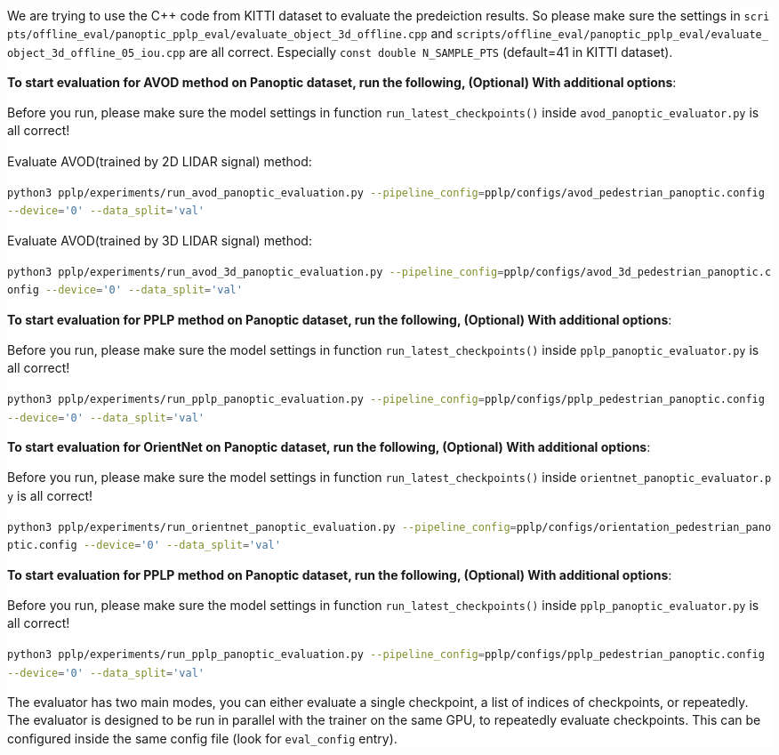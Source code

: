 We are trying to use the C++ code from KITTI dataset to evaluate the predeiction results. So please make sure the settings in `scripts/offline_eval/panoptic_pplp_eval/evaluate_object_3d_offline.cpp` and `scripts/offline_eval/panoptic_pplp_eval/evaluate_object_3d_offline_05_iou.cpp` are all correct. Especially `const double N_SAMPLE_PTS` (default=41 in KITTI dataset).

**To start evaluation for AVOD method on Panoptic dataset, run the following, (Optional) With additional options**:

Before you run, please make sure the model settings in function `run_latest_checkpoints()` inside `avod_panoptic_evaluator.py` is all correct!

Evaluate AVOD(trained by 2D LIDAR signal) method:
```bash
python3 pplp/experiments/run_avod_panoptic_evaluation.py --pipeline_config=pplp/configs/avod_pedestrian_panoptic.config --device='0' --data_split='val'
```

Evaluate AVOD(trained by 3D LIDAR signal) method:
```bash
python3 pplp/experiments/run_avod_3d_panoptic_evaluation.py --pipeline_config=pplp/configs/avod_3d_pedestrian_panoptic.config --device='0' --data_split='val'
```

**To start evaluation for PPLP method on Panoptic dataset, run the following, (Optional) With additional options**:

Before you run, please make sure the model settings in function `run_latest_checkpoints()` inside `pplp_panoptic_evaluator.py` is all correct!
```bash
python3 pplp/experiments/run_pplp_panoptic_evaluation.py --pipeline_config=pplp/configs/pplp_pedestrian_panoptic.config --device='0' --data_split='val'
```

**To start evaluation for OrientNet on Panoptic dataset, run the following, (Optional) With additional options**:

Before you run, please make sure the model settings in function `run_latest_checkpoints()` inside `orientnet_panoptic_evaluator.py` is all correct!
```bash
python3 pplp/experiments/run_orientnet_panoptic_evaluation.py --pipeline_config=pplp/configs/orientation_pedestrian_panoptic.config --device='0' --data_split='val'
```

**To start evaluation for PPLP method on Panoptic dataset, run the following, (Optional) With additional options**:

Before you run, please make sure the model settings in function `run_latest_checkpoints()` inside `pplp_panoptic_evaluator.py` is all correct!
```bash
python3 pplp/experiments/run_pplp_panoptic_evaluation.py --pipeline_config=pplp/configs/pplp_pedestrian_panoptic.config --device='0' --data_split='val'
```

The evaluator has two main modes, you can either evaluate a single checkpoint, a list of indices of checkpoints, or repeatedly. The evaluator is designed to be run in parallel with the trainer on the same GPU, to repeatedly evaluate checkpoints. This can be configured inside the same config file (look for `eval_config` entry).
